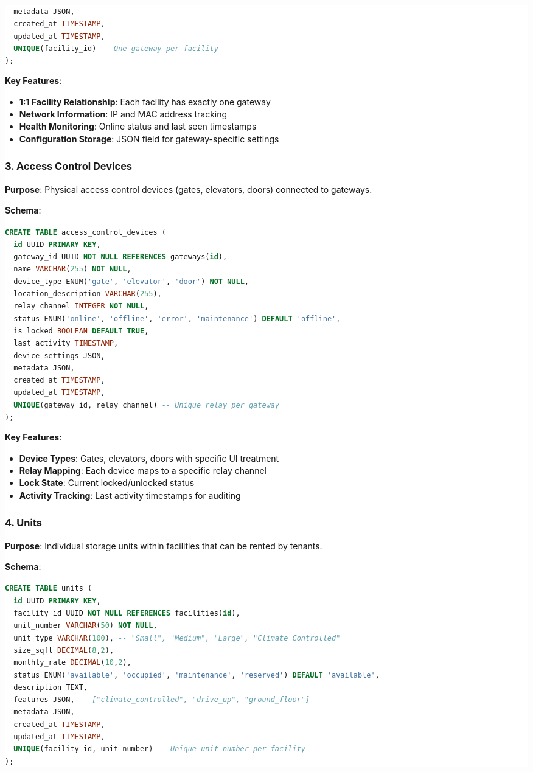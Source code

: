 ```sql
  metadata JSON,
  created_at TIMESTAMP,
  updated_at TIMESTAMP,
  UNIQUE(facility_id) -- One gateway per facility
);
```

**Key Features**:
- **1:1 Facility Relationship**: Each facility has exactly one gateway
- **Network Information**: IP and MAC address tracking
- **Health Monitoring**: Online status and last seen timestamps
- **Configuration Storage**: JSON field for gateway-specific settings

### 3. Access Control Devices

**Purpose**: Physical access control devices (gates, elevators, doors) connected to gateways.

**Schema**:
```sql
CREATE TABLE access_control_devices (
  id UUID PRIMARY KEY,
  gateway_id UUID NOT NULL REFERENCES gateways(id),
  name VARCHAR(255) NOT NULL,
  device_type ENUM('gate', 'elevator', 'door') NOT NULL,
  location_description VARCHAR(255),
  relay_channel INTEGER NOT NULL,
  status ENUM('online', 'offline', 'error', 'maintenance') DEFAULT 'offline',
  is_locked BOOLEAN DEFAULT TRUE,
  last_activity TIMESTAMP,
  device_settings JSON,
  metadata JSON,
  created_at TIMESTAMP,
  updated_at TIMESTAMP,
  UNIQUE(gateway_id, relay_channel) -- Unique relay per gateway
);
```

**Key Features**:
- **Device Types**: Gates, elevators, doors with specific UI treatment
- **Relay Mapping**: Each device maps to a specific relay channel
- **Lock State**: Current locked/unlocked status
- **Activity Tracking**: Last activity timestamps for auditing

### 4. Units

**Purpose**: Individual storage units within facilities that can be rented by tenants.

**Schema**:
```sql
CREATE TABLE units (
  id UUID PRIMARY KEY,
  facility_id UUID NOT NULL REFERENCES facilities(id),
  unit_number VARCHAR(50) NOT NULL,
  unit_type VARCHAR(100), -- "Small", "Medium", "Large", "Climate Controlled"
  size_sqft DECIMAL(8,2),
  monthly_rate DECIMAL(10,2),
  status ENUM('available', 'occupied', 'maintenance', 'reserved') DEFAULT 'available',
  description TEXT,
  features JSON, -- ["climate_controlled", "drive_up", "ground_floor"]
  metadata JSON,
  created_at TIMESTAMP,
  updated_at TIMESTAMP,
  UNIQUE(facility_id, unit_number) -- Unique unit number per facility
);
```
